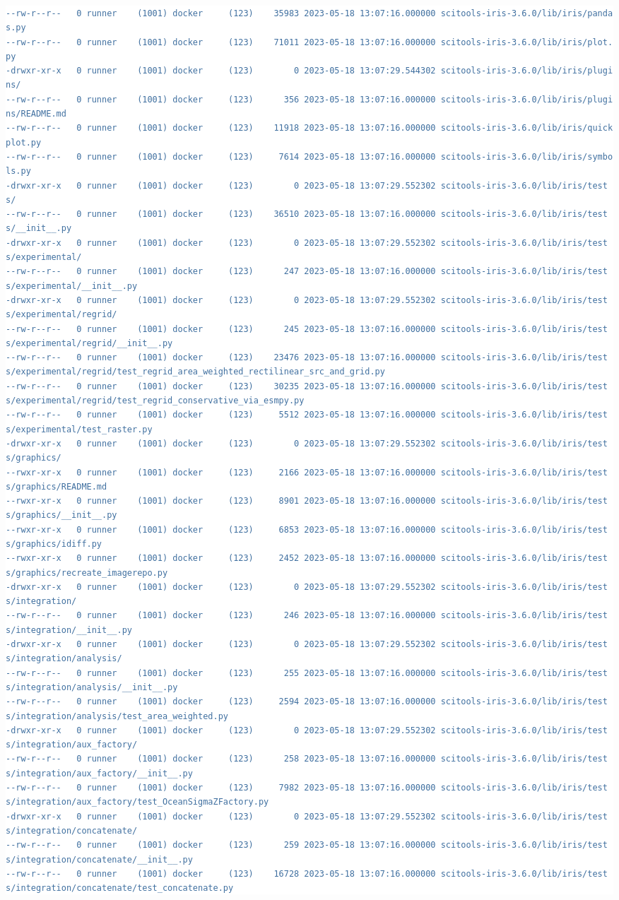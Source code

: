 ```diff
--rw-r--r--   0 runner    (1001) docker     (123)    35983 2023-05-18 13:07:16.000000 scitools-iris-3.6.0/lib/iris/pandas.py
--rw-r--r--   0 runner    (1001) docker     (123)    71011 2023-05-18 13:07:16.000000 scitools-iris-3.6.0/lib/iris/plot.py
-drwxr-xr-x   0 runner    (1001) docker     (123)        0 2023-05-18 13:07:29.544302 scitools-iris-3.6.0/lib/iris/plugins/
--rw-r--r--   0 runner    (1001) docker     (123)      356 2023-05-18 13:07:16.000000 scitools-iris-3.6.0/lib/iris/plugins/README.md
--rw-r--r--   0 runner    (1001) docker     (123)    11918 2023-05-18 13:07:16.000000 scitools-iris-3.6.0/lib/iris/quickplot.py
--rw-r--r--   0 runner    (1001) docker     (123)     7614 2023-05-18 13:07:16.000000 scitools-iris-3.6.0/lib/iris/symbols.py
-drwxr-xr-x   0 runner    (1001) docker     (123)        0 2023-05-18 13:07:29.552302 scitools-iris-3.6.0/lib/iris/tests/
--rw-r--r--   0 runner    (1001) docker     (123)    36510 2023-05-18 13:07:16.000000 scitools-iris-3.6.0/lib/iris/tests/__init__.py
-drwxr-xr-x   0 runner    (1001) docker     (123)        0 2023-05-18 13:07:29.552302 scitools-iris-3.6.0/lib/iris/tests/experimental/
--rw-r--r--   0 runner    (1001) docker     (123)      247 2023-05-18 13:07:16.000000 scitools-iris-3.6.0/lib/iris/tests/experimental/__init__.py
-drwxr-xr-x   0 runner    (1001) docker     (123)        0 2023-05-18 13:07:29.552302 scitools-iris-3.6.0/lib/iris/tests/experimental/regrid/
--rw-r--r--   0 runner    (1001) docker     (123)      245 2023-05-18 13:07:16.000000 scitools-iris-3.6.0/lib/iris/tests/experimental/regrid/__init__.py
--rw-r--r--   0 runner    (1001) docker     (123)    23476 2023-05-18 13:07:16.000000 scitools-iris-3.6.0/lib/iris/tests/experimental/regrid/test_regrid_area_weighted_rectilinear_src_and_grid.py
--rw-r--r--   0 runner    (1001) docker     (123)    30235 2023-05-18 13:07:16.000000 scitools-iris-3.6.0/lib/iris/tests/experimental/regrid/test_regrid_conservative_via_esmpy.py
--rw-r--r--   0 runner    (1001) docker     (123)     5512 2023-05-18 13:07:16.000000 scitools-iris-3.6.0/lib/iris/tests/experimental/test_raster.py
-drwxr-xr-x   0 runner    (1001) docker     (123)        0 2023-05-18 13:07:29.552302 scitools-iris-3.6.0/lib/iris/tests/graphics/
--rwxr-xr-x   0 runner    (1001) docker     (123)     2166 2023-05-18 13:07:16.000000 scitools-iris-3.6.0/lib/iris/tests/graphics/README.md
--rwxr-xr-x   0 runner    (1001) docker     (123)     8901 2023-05-18 13:07:16.000000 scitools-iris-3.6.0/lib/iris/tests/graphics/__init__.py
--rwxr-xr-x   0 runner    (1001) docker     (123)     6853 2023-05-18 13:07:16.000000 scitools-iris-3.6.0/lib/iris/tests/graphics/idiff.py
--rwxr-xr-x   0 runner    (1001) docker     (123)     2452 2023-05-18 13:07:16.000000 scitools-iris-3.6.0/lib/iris/tests/graphics/recreate_imagerepo.py
-drwxr-xr-x   0 runner    (1001) docker     (123)        0 2023-05-18 13:07:29.552302 scitools-iris-3.6.0/lib/iris/tests/integration/
--rw-r--r--   0 runner    (1001) docker     (123)      246 2023-05-18 13:07:16.000000 scitools-iris-3.6.0/lib/iris/tests/integration/__init__.py
-drwxr-xr-x   0 runner    (1001) docker     (123)        0 2023-05-18 13:07:29.552302 scitools-iris-3.6.0/lib/iris/tests/integration/analysis/
--rw-r--r--   0 runner    (1001) docker     (123)      255 2023-05-18 13:07:16.000000 scitools-iris-3.6.0/lib/iris/tests/integration/analysis/__init__.py
--rw-r--r--   0 runner    (1001) docker     (123)     2594 2023-05-18 13:07:16.000000 scitools-iris-3.6.0/lib/iris/tests/integration/analysis/test_area_weighted.py
-drwxr-xr-x   0 runner    (1001) docker     (123)        0 2023-05-18 13:07:29.552302 scitools-iris-3.6.0/lib/iris/tests/integration/aux_factory/
--rw-r--r--   0 runner    (1001) docker     (123)      258 2023-05-18 13:07:16.000000 scitools-iris-3.6.0/lib/iris/tests/integration/aux_factory/__init__.py
--rw-r--r--   0 runner    (1001) docker     (123)     7982 2023-05-18 13:07:16.000000 scitools-iris-3.6.0/lib/iris/tests/integration/aux_factory/test_OceanSigmaZFactory.py
-drwxr-xr-x   0 runner    (1001) docker     (123)        0 2023-05-18 13:07:29.552302 scitools-iris-3.6.0/lib/iris/tests/integration/concatenate/
--rw-r--r--   0 runner    (1001) docker     (123)      259 2023-05-18 13:07:16.000000 scitools-iris-3.6.0/lib/iris/tests/integration/concatenate/__init__.py
--rw-r--r--   0 runner    (1001) docker     (123)    16728 2023-05-18 13:07:16.000000 scitools-iris-3.6.0/lib/iris/tests/integration/concatenate/test_concatenate.py
```